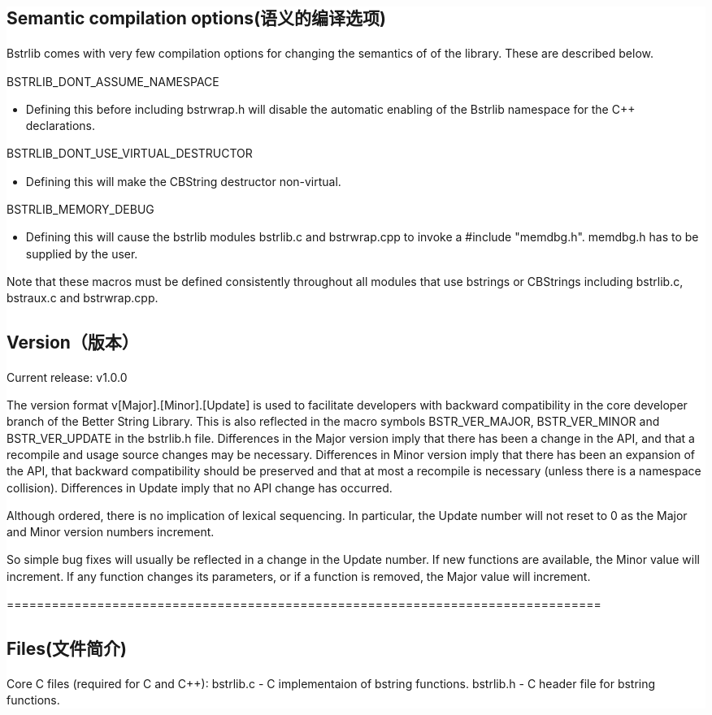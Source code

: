 Semantic compilation options(语义的编译选项)
----------------------------

Bstrlib comes with very few compilation options for changing the semantics of
of the library.  These are described below.

BSTRLIB_DONT_ASSUME_NAMESPACE

  - Defining this before including bstrwrap.h will disable the automatic
    enabling of the Bstrlib namespace for the C++ declarations.

BSTRLIB_DONT_USE_VIRTUAL_DESTRUCTOR

  - Defining this will make the CBString destructor non-virtual.

BSTRLIB_MEMORY_DEBUG

  - Defining this will cause the bstrlib modules bstrlib.c and bstrwrap.cpp
    to invoke a #include "memdbg.h".  memdbg.h has to be supplied by the user.

Note that these macros must be defined consistently throughout all modules
that use bstrings or CBStrings including bstrlib.c, bstraux.c and
bstrwrap.cpp.

Version（版本）
-------

Current release: v1.0.0

The version format v[Major].[Minor].[Update] is used to facilitate
developers with backward compatibility in the core developer branch of the
Better String Library.  This is also reflected in the macro symbols
BSTR_VER_MAJOR, BSTR_VER_MINOR and BSTR_VER_UPDATE in the bstrlib.h file.
Differences in the Major version imply that there has been a change in the
API, and that a recompile and usage source changes may be necessary.
Differences in Minor version imply that there has been an expansion of the
API, that backward compatibility should be preserved and that at most a
recompile is necessary (unless there is a namespace collision).  Differences
in Update imply that no API change has occurred.

Although ordered, there is no implication of lexical sequencing.  In
particular, the Update number will not reset to 0 as the Major and Minor
version numbers increment.

So simple bug fixes will usually be reflected in a change in the Update
number.  If new functions are available, the Minor value will increment.
If any function changes its parameters, or if a function is removed, the
Major value will increment.


===============================================================================

Files(文件简介)
-----

Core C files (required for C and C++):
bstrlib.c       - C implementaion of bstring functions.
bstrlib.h       - C header file for bstring functions.
